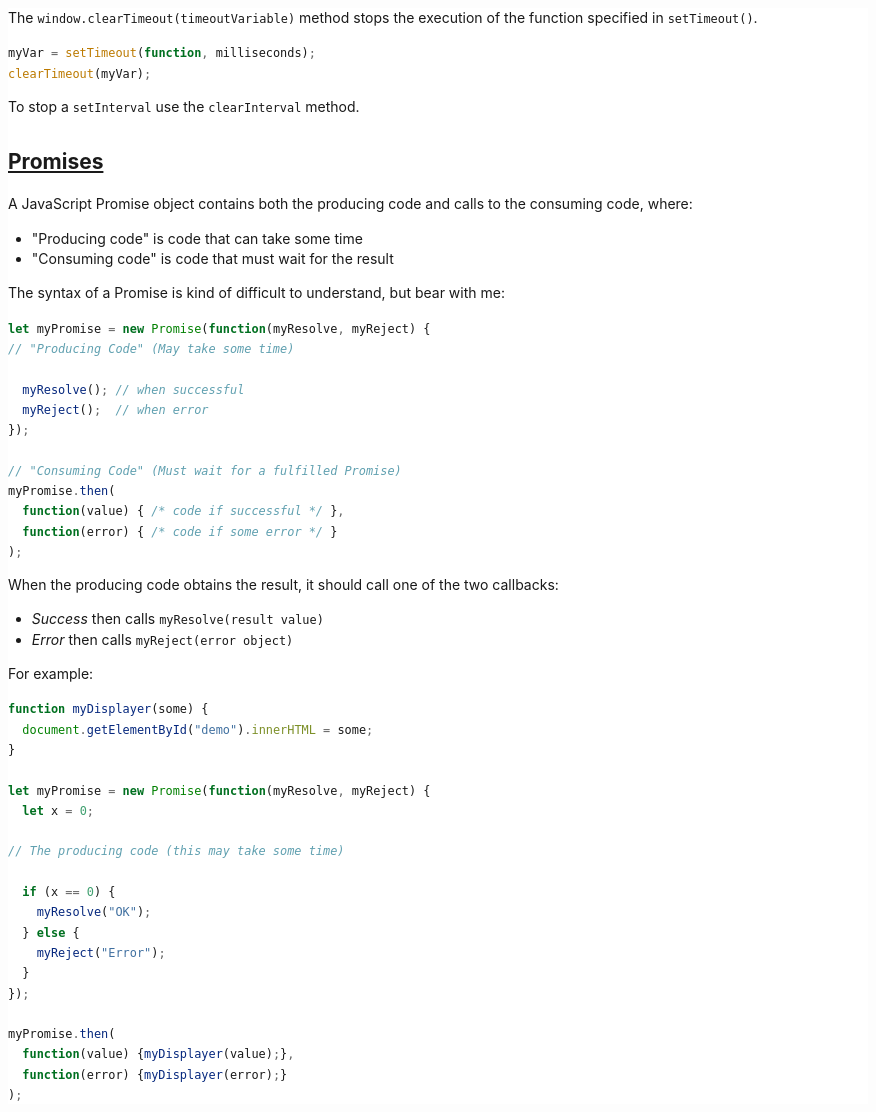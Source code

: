 The `window.clearTimeout(timeoutVariable)` method stops the execution of the function specified in
`setTimeout()`.

```javascript
myVar = setTimeout(function, milliseconds);
clearTimeout(myVar);
```

To stop a `setInterval` use the `clearInterval` method.

## [Promises](https://www.w3schools.com/js/js_promise.asp)

A JavaScript Promise object contains both the producing code and calls to the
consuming code, where:

* "Producing code" is code that can take some time
* "Consuming code" is code that must wait for the result

The syntax of a Promise is kind of difficult to understand, but bear with me:

```javascript
let myPromise = new Promise(function(myResolve, myReject) {
// "Producing Code" (May take some time)

  myResolve(); // when successful
  myReject();  // when error
});

// "Consuming Code" (Must wait for a fulfilled Promise)
myPromise.then(
  function(value) { /* code if successful */ },
  function(error) { /* code if some error */ }
);
```

When the producing code obtains the result, it should call one of the two callbacks:

* *Success* then calls `myResolve(result value)`
* *Error* then calls `myReject(error object)`

For example:

```javascript
function myDisplayer(some) {
  document.getElementById("demo").innerHTML = some;
}

let myPromise = new Promise(function(myResolve, myReject) {
  let x = 0;

// The producing code (this may take some time)

  if (x == 0) {
    myResolve("OK");
  } else {
    myReject("Error");
  }
});

myPromise.then(
  function(value) {myDisplayer(value);},
  function(error) {myDisplayer(error);}
);
```
